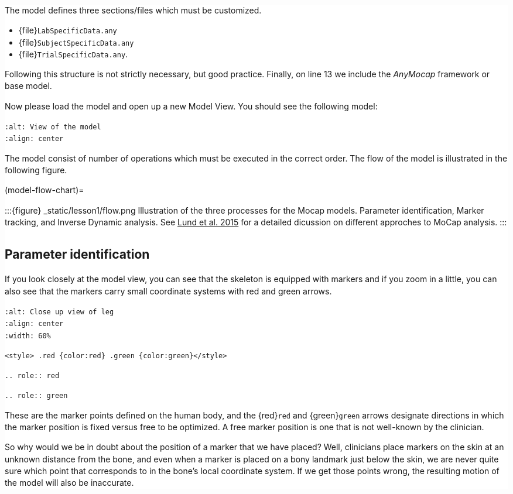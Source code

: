 The model defines three sections/files which must be customized.

- {file}`LabSpecificData.any`
- {file}`SubjectSpecificData.any`
- {file}`TrialSpecificData.any`.

Following this structure is not strictly necessary, but good practice. Finally,
on line 13 we include the *AnyMocap* framework or base model.

Now please load the model and open up a new Model View. You should see
the following model:

```{image} _static/lesson1/image1.png
:alt: View of the model
:align: center
```

The model consist of number of operations which must be executed in the correct
order. The flow of the model is illustrated in the following figure.

(model-flow-chart)=

:::{figure} _static/lesson1/flow.png
Illustration of the three processes for the Mocap models. Parameter
identification, Marker tracking, and Inverse Dynamic analysis. See
[Lund et al. 2015](https://doi.org/10.1080/23335432.2014.993706)
for a detailed dicussion on different approches to MoCap analysis.
:::

## Parameter identification

If you look closely at the model view, you can see that the skeleton is equipped with
markers and if you zoom in a little, you can also see that the markers
carry small coordinate systems with red and green arrows.

```{image} _static/lesson1/image2.png
:alt: Close up view of leg
:align: center
:width: 60%
```

```{raw} html
<style> .red {color:red} .green {color:green}</style>
```

```{eval-rst}
.. role:: red
```

```{eval-rst}
.. role:: green
```

These are the marker points defined on the human body, and the {red}`red` and
{green}`green` arrows designate directions in which the marker position is fixed
versus free to be optimized. A free marker position is one that is not
well-known by the clinician.

So why would we be in doubt about the position of a marker that we have
placed? Well, clinicians place markers on the skin at an unknown
distance from the bone, and even when a marker is placed on a bony
landmark just below the skin, we are never quite sure which point that
corresponds to in the bone’s local coordinate system. If we get those
points wrong, the resulting motion of the model will also be inaccurate.
